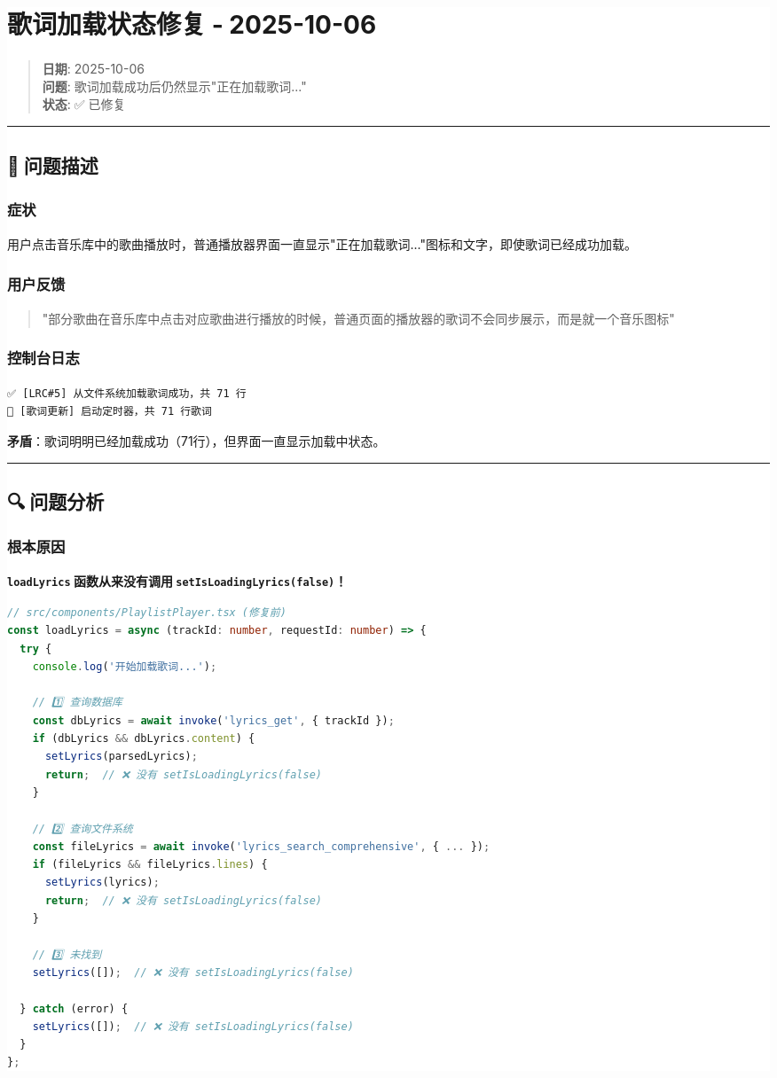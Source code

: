 # 歌词加载状态修复 - 2025-10-06

> **日期**: 2025-10-06  
> **问题**: 歌词加载成功后仍然显示"正在加载歌词..."  
> **状态**: ✅ 已修复

---

## 🐛 问题描述

### 症状
用户点击音乐库中的歌曲播放时，普通播放器界面一直显示"正在加载歌词..."图标和文字，即使歌词已经成功加载。

### 用户反馈
> "部分歌曲在音乐库中点击对应歌曲进行播放的时候，普通页面的播放器的歌词不会同步展示，而是就一个音乐图标"

### 控制台日志
```
✅ [LRC#5] 从文件系统加载歌词成功，共 71 行
🎵 [歌词更新] 启动定时器，共 71 行歌词
```

**矛盾**：歌词明明已经加载成功（71行），但界面一直显示加载中状态。

---

## 🔍 问题分析

### 根本原因

**`loadLyrics` 函数从来没有调用 `setIsLoadingLyrics(false)`！**

```typescript
// src/components/PlaylistPlayer.tsx (修复前)
const loadLyrics = async (trackId: number, requestId: number) => {
  try {
    console.log('开始加载歌词...');
    
    // 1️⃣ 查询数据库
    const dbLyrics = await invoke('lyrics_get', { trackId });
    if (dbLyrics && dbLyrics.content) {
      setLyrics(parsedLyrics);
      return;  // ❌ 没有 setIsLoadingLyrics(false)
    }
    
    // 2️⃣ 查询文件系统
    const fileLyrics = await invoke('lyrics_search_comprehensive', { ... });
    if (fileLyrics && fileLyrics.lines) {
      setLyrics(lyrics);
      return;  // ❌ 没有 setIsLoadingLyrics(false)
    }
    
    // 3️⃣ 未找到
    setLyrics([]);  // ❌ 没有 setIsLoadingLyrics(false)
    
  } catch (error) {
    setLyrics([]);  // ❌ 没有 setIsLoadingLyrics(false)
  }
};
```
